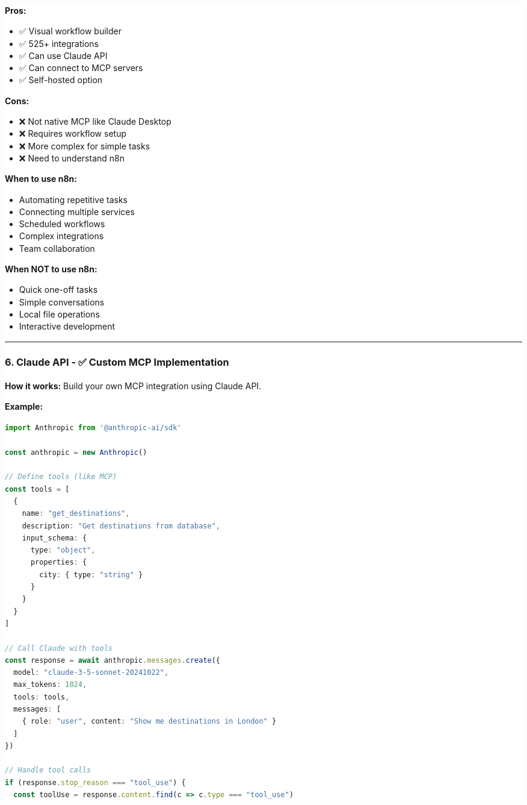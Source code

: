 **Pros:**
- ✅ Visual workflow builder
- ✅ 525+ integrations
- ✅ Can use Claude API
- ✅ Can connect to MCP servers
- ✅ Self-hosted option

**Cons:**
- ❌ Not native MCP like Claude Desktop
- ❌ Requires workflow setup
- ❌ More complex for simple tasks
- ❌ Need to understand n8n

**When to use n8n:**
- Automating repetitive tasks
- Connecting multiple services
- Scheduled workflows
- Complex integrations
- Team collaboration

**When NOT to use n8n:**
- Quick one-off tasks
- Simple conversations
- Local file operations
- Interactive development

---

### 6. Claude API - ✅ Custom MCP Implementation

**How it works:**
Build your own MCP integration using Claude API.

**Example:**
```typescript
import Anthropic from '@anthropic-ai/sdk'

const anthropic = new Anthropic()

// Define tools (like MCP)
const tools = [
  {
    name: "get_destinations",
    description: "Get destinations from database",
    input_schema: {
      type: "object",
      properties: {
        city: { type: "string" }
      }
    }
  }
]

// Call Claude with tools
const response = await anthropic.messages.create({
  model: "claude-3-5-sonnet-20241022",
  max_tokens: 1024,
  tools: tools,
  messages: [
    { role: "user", content: "Show me destinations in London" }
  ]
})

// Handle tool calls
if (response.stop_reason === "tool_use") {
  const toolUse = response.content.find(c => c.type === "tool_use")
```